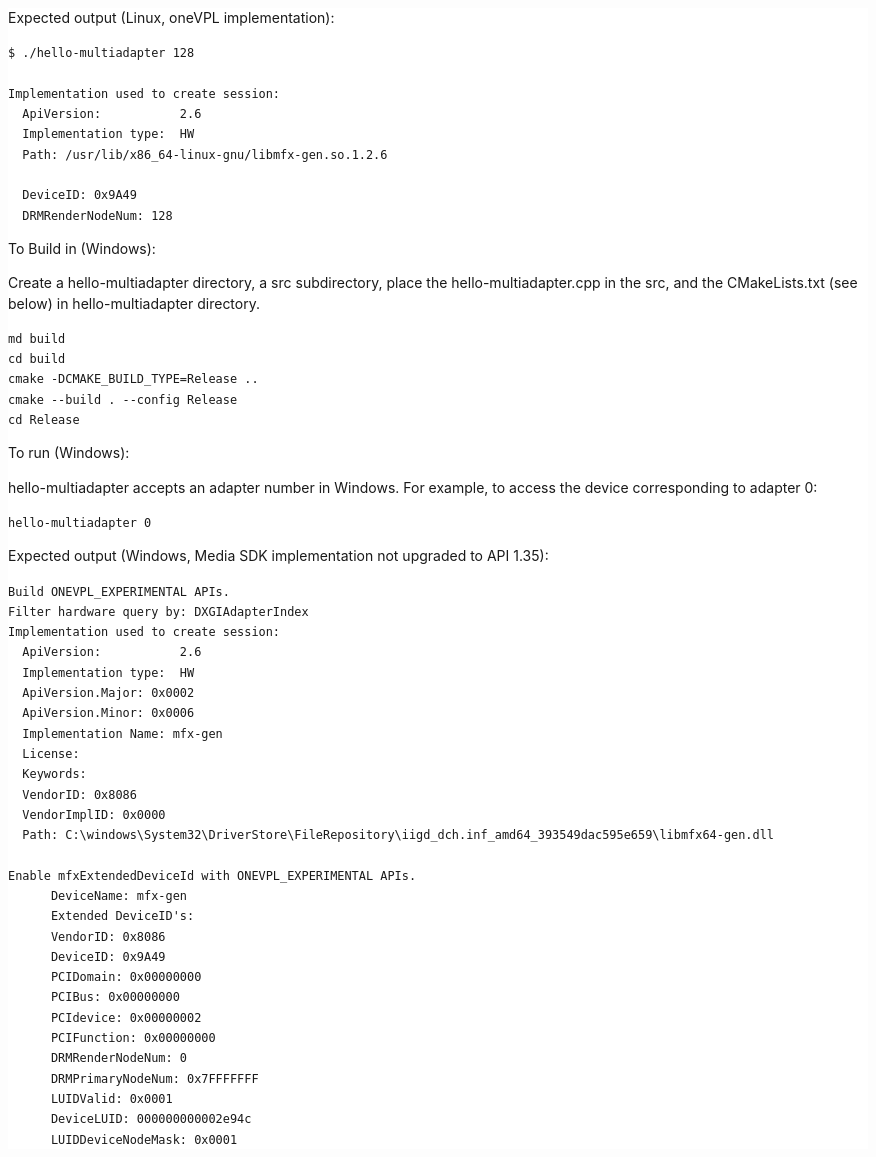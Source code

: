 
Expected output (Linux, oneVPL implementation):

```
$ ./hello-multiadapter 128

Implementation used to create session:
  ApiVersion:           2.6
  Implementation type:  HW
  Path: /usr/lib/x86_64-linux-gnu/libmfx-gen.so.1.2.6

  DeviceID: 0x9A49
  DRMRenderNodeNum: 128

```
To Build in (Windows):

Create a hello-multiadapter directory, a src subdirectory, place the hello-multiadapter.cpp in the src, and the CMakeLists.txt (see below) in hello-multiadapter directory.
```
md build
cd build
cmake -DCMAKE_BUILD_TYPE=Release ..
cmake --build . --config Release
cd Release
```
To run (Windows):

hello-multiadapter accepts an adapter number in Windows.  For example, to access the device corresponding to adapter 0:

```
hello-multiadapter 0
```

Expected output (Windows, Media SDK implementation not upgraded to API 1.35):

```
Build ONEVPL_EXPERIMENTAL APIs.
Filter hardware query by: DXGIAdapterIndex
Implementation used to create session:
  ApiVersion:           2.6
  Implementation type:  HW
  ApiVersion.Major: 0x0002
  ApiVersion.Minor: 0x0006
  Implementation Name: mfx-gen
  License:
  Keywords:
  VendorID: 0x8086
  VendorImplID: 0x0000
  Path: C:\windows\System32\DriverStore\FileRepository\iigd_dch.inf_amd64_393549dac595e659\libmfx64-gen.dll

Enable mfxExtendedDeviceId with ONEVPL_EXPERIMENTAL APIs.
      DeviceName: mfx-gen
      Extended DeviceID's:
      VendorID: 0x8086
      DeviceID: 0x9A49
      PCIDomain: 0x00000000
      PCIBus: 0x00000000
      PCIdevice: 0x00000002
      PCIFunction: 0x00000000
      DRMRenderNodeNum: 0
      DRMPrimaryNodeNum: 0x7FFFFFFF
      LUIDValid: 0x0001
      DeviceLUID: 000000000002e94c
      LUIDDeviceNodeMask: 0x0001
```
